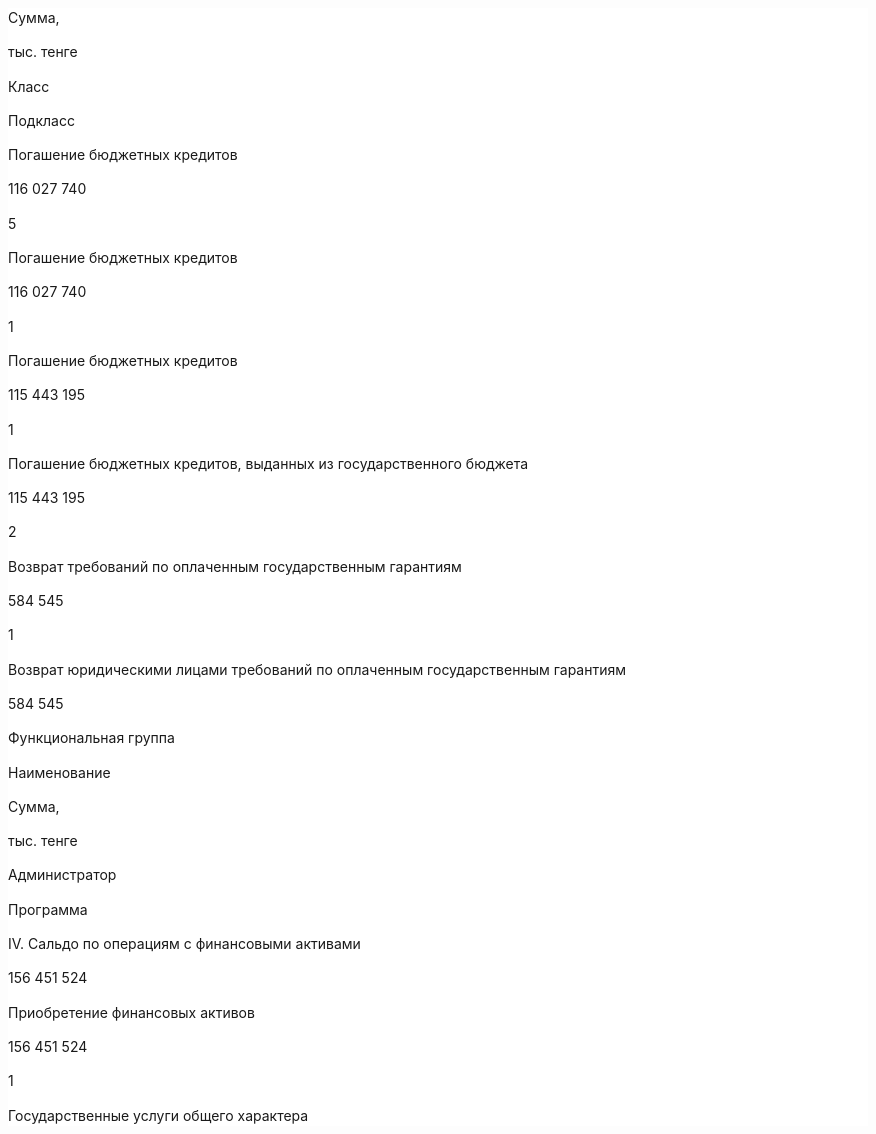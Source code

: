 Сумма, 

тыс. тенге

Класс

Подкласс

Погашение бюджетных кредитов

116 027 740

5

Погашение бюджетных кредитов

116 027 740

1

Погашение бюджетных кредитов

115 443 195

1

Погашение бюджетных кредитов, выданных из государственного бюджета

115 443 195

2

Возврат требований по оплаченным государственным гарантиям 

584 545

1

Возврат юридическими лицами требований по оплаченным государственным гарантиям

584 545

Функциональная группа

Наименование

Сумма, 

тыс. тенге

Администратор

Программа

IV. Сальдо по операциям с финансовыми активами

156 451 524

Приобретение финансовых активов

156 451 524

1

Государственные услуги общего характера
